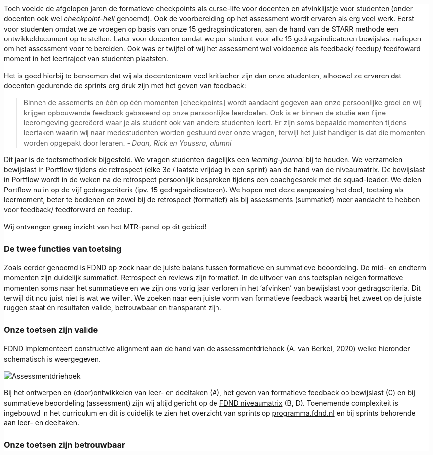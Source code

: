 Toch voelde de afgelopen jaren de formatieve checkpoints als curse-life voor docenten en afvinklijstje voor studenten (onder docenten ook wel _checkpoint-hell_ genoemd). Ook de voorbereiding op het assessment wordt ervaren als erg veel werk. Eerst voor studenten omdat we ze vroegen op basis van onze 15 gedragsindicatoren, aan de hand van de STARR methode een ontwikkeldocument op te stellen. Later voor docenten omdat we per student voor alle 15 gedragsindicatoren bewijslast naliepen om het assessment voor te bereiden. Ook was er twijfel of wij het assessment wel voldoende als feedback/ feedup/ feedfoward moment in het leertraject van studenten plaatsten.

Het is goed hierbij te benoemen dat wij als docententeam veel kritischer zijn dan onze studenten, alhoewel ze ervaren dat docenten gedurende de sprints erg druk zijn met het geven van feedback:

> Binnen de assements en één op één momenten [checkpoints] wordt aandacht gegeven aan onze persoonlijke groei en wij krijgen opbouwende feedback gebaseerd op onze persoonlijke leerdoelen. Ook is er binnen de studie een fijne leeromgeving gecreëerd waar je als student ook van andere studenten leert. Er zijn soms bepaalde momenten tijdens leertaken waarin wij naar medestudenten worden gestuurd over onze vragen, terwijl het juist handiger is dat die momenten worden opgepakt door leraren. _- Daan, Rick en Youssra, alumni_

Dit jaar is de toetsmethodiek bijgesteld. We vragen studenten dagelijks een _learning-journal_ bij te houden. We verzamelen bewijslast in Portflow tijdens de retrospect (elke 3e / laatste vrijdag in een sprint) aan de hand van de [niveaumatrix](https://niveaumatrix.fdnd.nl). De bewijslast in Portflow wordt in de weken na de retrospect persoonlijk besproken tijdens een coachgesprek met de squad-leader. We delen Portflow nu in op de vijf gedragscriteria (ipv. 15 gedragsindicatoren). We hopen met deze aanpassing het doel, toetsing als leermoment, beter te bedienen en zowel bij de retrospect (formatief) als bij assessments (summatief) meer aandacht te hebben voor feedback/ feedforward en feedup.

Wij ontvangen graag inzicht van het MTR-panel op dit gebied!

### De twee functies van toetsing

Zoals eerder genoemd is FDND op zoek naar de juiste balans tussen formatieve en summatieve beoordeling. De mid- en endterm momenten zijn duidelijk summatief. Retrospect en reviews zijn formatief. In de uitvoer van ons toetsplan neigen formatieve momenten soms naar het summatieve en we zijn ons vorig jaar verloren in het ‘afvinken’ van bewijslast voor gedragscriteria. Dit terwijl dit nou juist niet is wat we willen. We zoeken naar een juiste vorm van formatieve feedback waarbij het zweet op de juiste ruggen staat én resultaten valide, betrouwbaar en transparant zijn.

### Onze toetsen zijn valide

FDND implementeert constructive alignment aan de hand van de assessmentdriehoek ([A. van Berkel, 2020](https://husite.nl/toetsing-nieuw/wp-content/uploads/sites/299/2020/07/2017-Van-Berkel-Assessmentdriehoek-voor-leerwegonafhankelijk-toetsen-en-begeleiden.pdf)) welke hieronder schematisch is weergegeven.

![Assessmentdriehoek](./assets/img/assessmentdriehoek.png)

Bij het ontwerpen en (door)ontwikkelen van leer- en deeltaken (A), het geven van formatieve feedback op bewijslast (C) en bij summatieve beoordeling (assessment) zijn wij altijd gericht op de [FDND niveaumatrix](https://niveaumatrix.fdnd.nl/) (B, D). Toenemende complexiteit is ingebouwd in het curriculum en dit is duidelijk te zien het overzicht van sprints op [programma.fdnd.nl](https://programma.fdnd.nl/) en bij sprints behorende aan leer- en deeltaken.

### Onze toetsen zijn betrouwbaar
